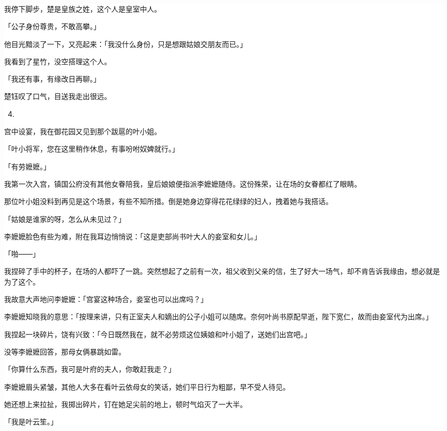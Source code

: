 
我停下脚步，楚是皇族之姓，这个人是皇室中人。


「公子身份尊贵，不敢高攀。」


他目光黯淡了一下，又亮起来：「我没什么身份，只是想跟姑娘交朋友而已。」


我看到了星竹，没空搭理这个人。


「我还有事，有缘改日再聊。」


楚钰叹了口气，目送我走出很远。


4.


宫中设宴，我在御花园又见到那个跋扈的叶小姐。


「叶小将军，您在这里稍作休息，有事吩咐奴婢就行。」


「有劳嬷嬷。」


我第一次入宫，镇国公府没有其他女眷陪我，皇后娘娘便指派李嬷嬷随侍。这份殊荣，让在场的女眷都红了眼睛。


那位叶小姐没料到再见是这个场景，有些不知所措。倒是她身边穿得花花绿绿的妇人，拽着她与我搭话。


「姑娘是谁家的呀，怎么从未见过？」


李嬷嬷脸色有些为难，附在我耳边悄悄说：「这是吏部尚书叶大人的妾室和女儿。」


「啪——」


我捏碎了手中的杯子，在场的人都吓了一跳。突然想起了之前有一次，祖父收到父亲的信，生了好大一场气，却不肯告诉我缘由，想必就是为了这个。


我故意大声地问李嬷嬷：「宫宴这种场合，妾室也可以出席吗？」


李嬷嬷知晓我的意思：「按理来讲，只有正室夫人和嫡出的公子小姐可以随席。奈何叶尚书原配早逝，陛下宽仁，故而由妾室代为出席。」


我捏起一块碎片，饶有兴致：「今日既然我在，就不必劳烦这位姨娘和叶小姐了，送她们出宫吧。」


没等李嬷嬷回答，那母女俩暴跳如雷。


「你算什么东西，我可是叶府的夫人，你敢赶我走？」


李嬷嬷眉头紧皱，其他人大多在看叶云依母女的笑话，她们平日行为粗鄙，早不受人待见。


她还想上来拉扯，我掷出碎片，钉在她足尖前的地上，顿时气焰灭了一大半。


「我是叶云笙。」

